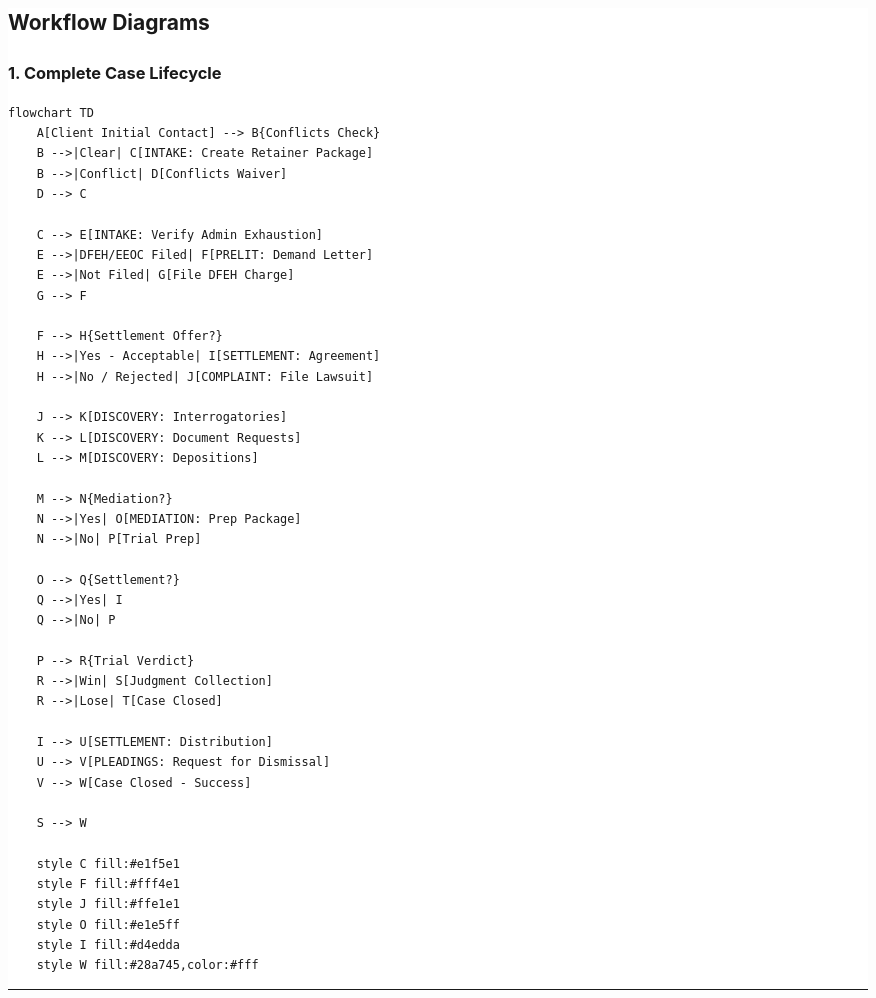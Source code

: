 
## Workflow Diagrams

### 1. Complete Case Lifecycle

```mermaid
flowchart TD
    A[Client Initial Contact] --> B{Conflicts Check}
    B -->|Clear| C[INTAKE: Create Retainer Package]
    B -->|Conflict| D[Conflicts Waiver]
    D --> C

    C --> E[INTAKE: Verify Admin Exhaustion]
    E -->|DFEH/EEOC Filed| F[PRELIT: Demand Letter]
    E -->|Not Filed| G[File DFEH Charge]
    G --> F

    F --> H{Settlement Offer?}
    H -->|Yes - Acceptable| I[SETTLEMENT: Agreement]
    H -->|No / Rejected| J[COMPLAINT: File Lawsuit]

    J --> K[DISCOVERY: Interrogatories]
    K --> L[DISCOVERY: Document Requests]
    L --> M[DISCOVERY: Depositions]

    M --> N{Mediation?}
    N -->|Yes| O[MEDIATION: Prep Package]
    N -->|No| P[Trial Prep]

    O --> Q{Settlement?}
    Q -->|Yes| I
    Q -->|No| P

    P --> R{Trial Verdict}
    R -->|Win| S[Judgment Collection]
    R -->|Lose| T[Case Closed]

    I --> U[SETTLEMENT: Distribution]
    U --> V[PLEADINGS: Request for Dismissal]
    V --> W[Case Closed - Success]

    S --> W

    style C fill:#e1f5e1
    style F fill:#fff4e1
    style J fill:#ffe1e1
    style O fill:#e1e5ff
    style I fill:#d4edda
    style W fill:#28a745,color:#fff
```

---